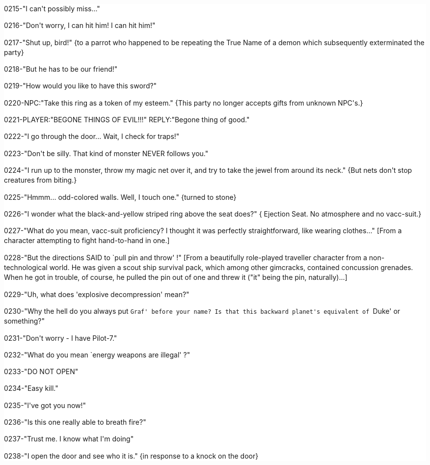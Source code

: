 0215-"I can't possibly miss..."

0216-"Don't worry, I can hit him!  I can hit him!"

0217-"Shut up, bird!" {to a parrot who happened to be repeating the
      True Name of a demon which subsequently exterminated the party}

0218-"But he has to be our friend!"

0219-"How would you like to have this sword?"

0220-NPC:"Take this ring as a token of my esteem." {This party no longer
          accepts gifts from unknown NPC's.}

0221-PLAYER:"BEGONE THINGS OF EVIL!!!"  REPLY:"Begone thing of good."

0222-"I go through the door... Wait, I check for traps!"

0223-"Don't be silly. That kind of monster NEVER follows you."

0224-"I run up to the monster, throw my magic net over it, and try to
      take the jewel from around its neck." {But nets don't stop
      creatures from biting.}

0225-"Hmmm... odd-colored walls. Well, I touch one." {turned to stone}

0226-"I wonder what the black-and-yellow striped ring above the seat does?"
      { Ejection Seat. No atmosphere and no vacc-suit.}

0227-"What do you mean, vacc-suit proficiency? I thought it was perfectly
      straightforward, like wearing clothes..."
      [From a character attempting to fight hand-to-hand in one.]

0228-"But the directions SAID to `pull pin and throw' !"
         [From a beautifully role-played traveller character from a non-
          technological world. He was given a scout ship survival pack,
          which among other gimcracks, contained concussion grenades.
          When he got in trouble, of course, he pulled the pin out of
          one and threw it ("it" being the pin, naturally)...]

0229-"Uh, what does 'explosive decompression' mean?"

0230-"Why the hell do you always put `Graf' before your name? Is that
      this backward planet's equivalent of `Duke' or something?"

0231-"Don't worry - I have Pilot-7."

0232-"What do you mean `energy weapons are illegal' ?"

0233-"DO NOT OPEN"

0234-"Easy kill."

0235-"I've got you now!"

0236-"Is this one really able to breath fire?"

0237-"Trust me. I know what I'm doing"

0238-"I open the door and see who it is." {in response to a knock on
      the door}
